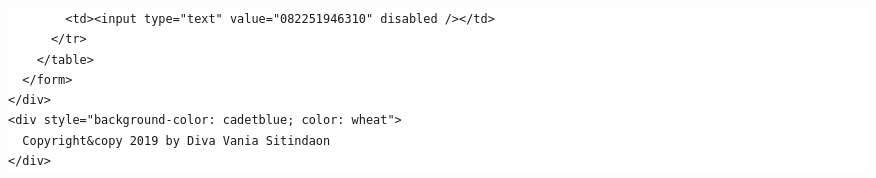             <td><input type="text" value="082251946310" disabled /></td>
          </tr>
        </table>
      </form>
    </div>
    <div style="background-color: cadetblue; color: wheat">
      Copyright&copy 2019 by Diva Vania Sitindaon
    </div>
  </body>
</html>
